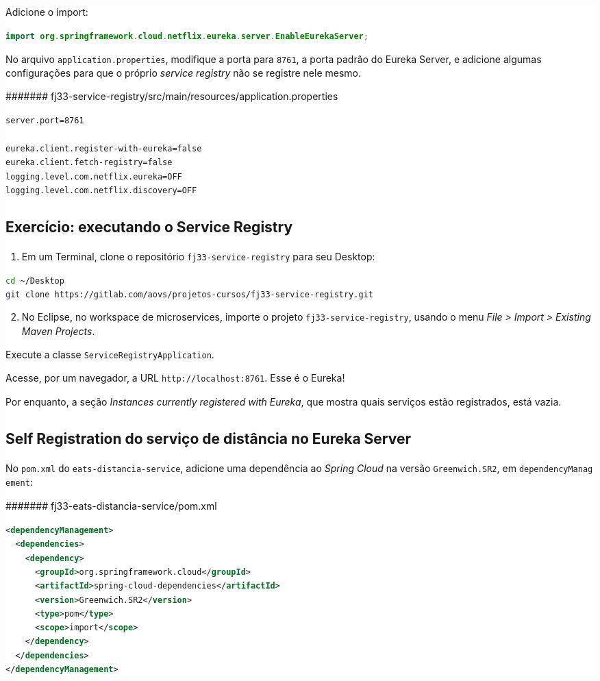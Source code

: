 Adicione o import:

```java
import org.springframework.cloud.netflix.eureka.server.EnableEurekaServer;
```

No arquivo `application.properties`, modifique a porta para `8761`, a porta padrão do Eureka Server, e adicione algumas configurações para que o próprio _service registry_ não se registre nele mesmo.

####### fj33-service-registry/src/main/resources/application.properties

```properties
server.port=8761

eureka.client.register-with-eureka=false
eureka.client.fetch-registry=false
logging.level.com.netflix.eureka=OFF
logging.level.com.netflix.discovery=OFF
```

## Exercício: executando o Service Registry

1. Em um Terminal, clone o repositório `fj33-service-registry` para seu Desktop:

  ```sh
  cd ~/Desktop
  git clone https://gitlab.com/aovs/projetos-cursos/fj33-service-registry.git
  ```

2. No Eclipse, no workspace de microservices, importe o projeto `fj33-service-registry`, usando o menu _File > Import > Existing Maven Projects_.

  Execute a classe `ServiceRegistryApplication`.

  Acesse, por um navegador, a URL `http://localhost:8761`. Esse é o Eureka!

  Por enquanto, a seção  _Instances currently registered with Eureka_, que mostra quais serviços estão registrados, está vazia.

## Self Registration do serviço de distância no Eureka Server

No `pom.xml` do `eats-distancia-service`, adicione uma dependência ao _Spring Cloud_ na versão `Greenwich.SR2`, em `dependencyManagement`:

####### fj33-eats-distancia-service/pom.xml

```xml
<dependencyManagement>
  <dependencies>
    <dependency>
      <groupId>org.springframework.cloud</groupId>
      <artifactId>spring-cloud-dependencies</artifactId>
      <version>Greenwich.SR2</version>
      <type>pom</type>
      <scope>import</scope>
    </dependency>
  </dependencies>
</dependencyManagement>
```
